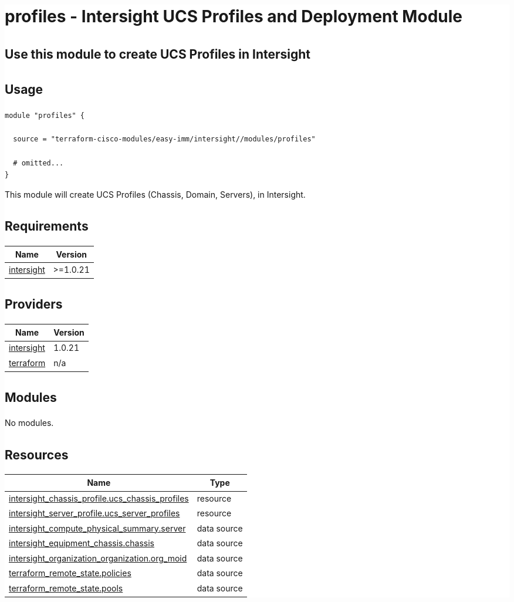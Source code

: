 # profiles - Intersight UCS Profiles and Deployment Module

## Use this module to create UCS Profiles in Intersight

## Usage

```hcl
module "profiles" {

  source = "terraform-cisco-modules/easy-imm/intersight//modules/profiles"

  # omitted...
}
```

This module will create UCS Profiles (Chassis, Domain, Servers), in Intersight.  


## Requirements

| Name | Version |
|------|---------|
| <a name="requirement_intersight"></a> [intersight](#requirement\_intersight) | >=1.0.21 |

## Providers

| Name | Version |
|------|---------|
| <a name="provider_intersight"></a> [intersight](#provider\_intersight) | 1.0.21 |
| <a name="provider_terraform"></a> [terraform](#provider\_terraform) | n/a |

## Modules

No modules.

## Resources

| Name | Type |
|------|------|
| [intersight_chassis_profile.ucs_chassis_profiles](https://registry.terraform.io/providers/CiscoDevNet/intersight/latest/docs/resources/chassis_profile) | resource |
| [intersight_server_profile.ucs_server_profiles](https://registry.terraform.io/providers/CiscoDevNet/intersight/latest/docs/resources/server_profile) | resource |
| [intersight_compute_physical_summary.server](https://registry.terraform.io/providers/CiscoDevNet/intersight/latest/docs/data-sources/compute_physical_summary) | data source |
| [intersight_equipment_chassis.chassis](https://registry.terraform.io/providers/CiscoDevNet/intersight/latest/docs/data-sources/equipment_chassis) | data source |
| [intersight_organization_organization.org_moid](https://registry.terraform.io/providers/CiscoDevNet/intersight/latest/docs/data-sources/organization_organization) | data source |
| [terraform_remote_state.policies](https://registry.terraform.io/providers/hashicorp/terraform/latest/docs/data-sources/remote_state) | data source |
| [terraform_remote_state.pools](https://registry.terraform.io/providers/hashicorp/terraform/latest/docs/data-sources/remote_state) | data source |
